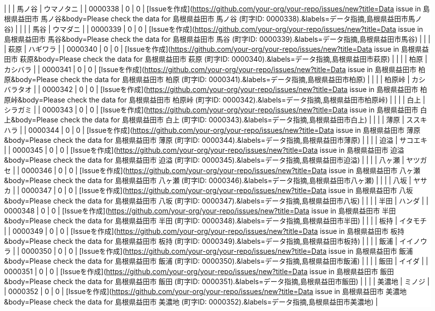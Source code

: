 |  |  | 馬ノ谷 |   ウマノタニ |  | 0000338 | 0 | 0 | [Issueを作成](https://github.com/your-org/your-repo/issues/new?title=Data issue in 島根県益田市   馬ノ谷&body=Please check the data for 島根県益田市   馬ノ谷 (町字ID: 0000338).&labels=データ指摘,島根県益田市馬ノ谷) |
|  |  | 馬谷 |   ウマダニ |  | 0000339 | 0 | 0 | [Issueを作成](https://github.com/your-org/your-repo/issues/new?title=Data issue in 島根県益田市   馬谷&body=Please check the data for 島根県益田市   馬谷 (町字ID: 0000339).&labels=データ指摘,島根県益田市馬谷) |
|  |  | 萩原 |   ハギワラ |  | 0000340 | 0 | 0 | [Issueを作成](https://github.com/your-org/your-repo/issues/new?title=Data issue in 島根県益田市   萩原&body=Please check the data for 島根県益田市   萩原 (町字ID: 0000340).&labels=データ指摘,島根県益田市萩原) |
|  |  | 柏原 |   カシバラ |  | 0000341 | 0 | 0 | [Issueを作成](https://github.com/your-org/your-repo/issues/new?title=Data issue in 島根県益田市   柏原&body=Please check the data for 島根県益田市   柏原 (町字ID: 0000341).&labels=データ指摘,島根県益田市柏原) |
|  |  | 柏原峠 |   カシバラタオ |  | 0000342 | 0 | 0 | [Issueを作成](https://github.com/your-org/your-repo/issues/new?title=Data issue in 島根県益田市   柏原峠&body=Please check the data for 島根県益田市   柏原峠 (町字ID: 0000342).&labels=データ指摘,島根県益田市柏原峠) |
|  |  | 白上 |   シラガミ |  | 0000343 | 0 | 0 | [Issueを作成](https://github.com/your-org/your-repo/issues/new?title=Data issue in 島根県益田市   白上&body=Please check the data for 島根県益田市   白上 (町字ID: 0000343).&labels=データ指摘,島根県益田市白上) |
|  |  | 薄原 |   ススキハラ |  | 0000344 | 0 | 0 | [Issueを作成](https://github.com/your-org/your-repo/issues/new?title=Data issue in 島根県益田市   薄原&body=Please check the data for 島根県益田市   薄原 (町字ID: 0000344).&labels=データ指摘,島根県益田市薄原) |
|  |  | 迫溢 |   サコエキ |  | 0000345 | 0 | 0 | [Issueを作成](https://github.com/your-org/your-repo/issues/new?title=Data issue in 島根県益田市   迫溢&body=Please check the data for 島根県益田市   迫溢 (町字ID: 0000345).&labels=データ指摘,島根県益田市迫溢) |
|  |  | 八ヶ瀬 |   ヤツガセ |  | 0000346 | 0 | 0 | [Issueを作成](https://github.com/your-org/your-repo/issues/new?title=Data issue in 島根県益田市   八ヶ瀬&body=Please check the data for 島根県益田市   八ヶ瀬 (町字ID: 0000346).&labels=データ指摘,島根県益田市八ヶ瀬) |
|  |  | 八坂 |   ヤサカ |  | 0000347 | 0 | 0 | [Issueを作成](https://github.com/your-org/your-repo/issues/new?title=Data issue in 島根県益田市   八坂&body=Please check the data for 島根県益田市   八坂 (町字ID: 0000347).&labels=データ指摘,島根県益田市八坂) |
|  |  | 半田 |   ハンダ |  | 0000348 | 0 | 0 | [Issueを作成](https://github.com/your-org/your-repo/issues/new?title=Data issue in 島根県益田市   半田&body=Please check the data for 島根県益田市   半田 (町字ID: 0000348).&labels=データ指摘,島根県益田市半田) |
|  |  | 板持 |   イタモチ |  | 0000349 | 0 | 0 | [Issueを作成](https://github.com/your-org/your-repo/issues/new?title=Data issue in 島根県益田市   板持&body=Please check the data for 島根県益田市   板持 (町字ID: 0000349).&labels=データ指摘,島根県益田市板持) |
|  |  | 飯浦 |   イイノウラ |  | 0000350 | 0 | 0 | [Issueを作成](https://github.com/your-org/your-repo/issues/new?title=Data issue in 島根県益田市   飯浦&body=Please check the data for 島根県益田市   飯浦 (町字ID: 0000350).&labels=データ指摘,島根県益田市飯浦) |
|  |  | 飯田 |   イイダ |  | 0000351 | 0 | 0 | [Issueを作成](https://github.com/your-org/your-repo/issues/new?title=Data issue in 島根県益田市   飯田&body=Please check the data for 島根県益田市   飯田 (町字ID: 0000351).&labels=データ指摘,島根県益田市飯田) |
|  |  | 美濃地 |   ミノジ |  | 0000352 | 0 | 0 | [Issueを作成](https://github.com/your-org/your-repo/issues/new?title=Data issue in 島根県益田市   美濃地&body=Please check the data for 島根県益田市   美濃地 (町字ID: 0000352).&labels=データ指摘,島根県益田市美濃地) |
